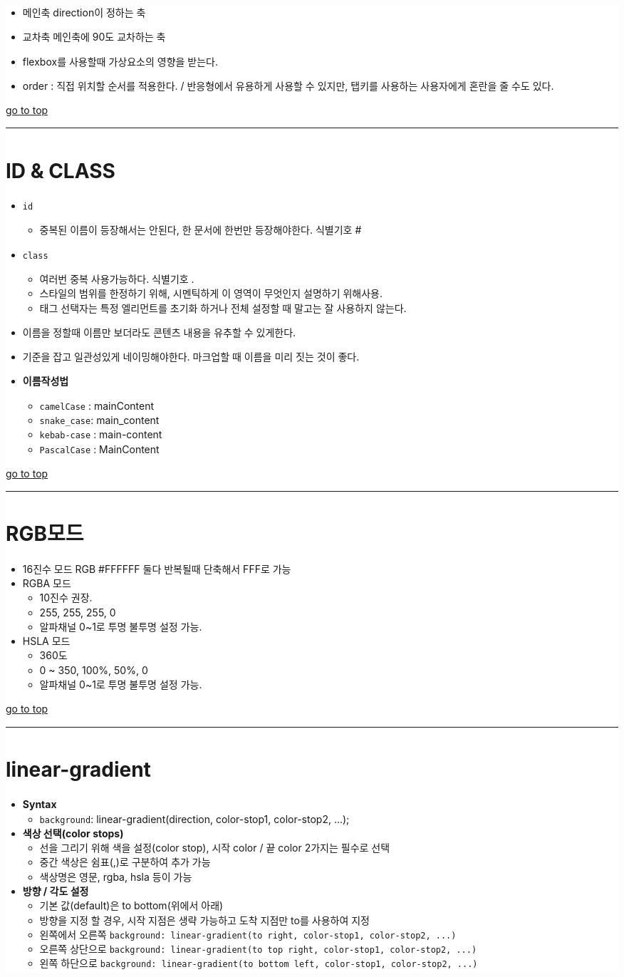   - 메인축 direction이 정하는 축 
  - 교차축 메인축에 90도 교차하는 축

  - flexbox를 사용할때 가상요소의 영향을 받는다. 

  - order : 직접 위치할 순서를 적용한다. / 반응형에서 유용하게 사용할 수 있지만, 탭키를 사용하는 사용자에게 혼란을 줄 수도 있다. 

[go to top](#목차)

------

# ID & CLASS
  - `id`
    - 중복된 이름이 등장해서는 안된다, 한 문서에 한번만 등장해야한다. 식별기호 #
  - `class`
    - 여러번 중복 사용가능하다. 식별기호 . 
    - 스타일의 범위를 한정하기 위해, 시멘틱하게 이 영역이 무엇인지 설명하기 위해사용. 
    - 태그 선택자는 특정 엘리먼트를 초기화 하거나 전체 설정할 때 말고는 잘 사용하지 않는다.

  - 이름을 정할때 이름만 보더라도 콘텐츠 내용을 유추할 수 있게한다. 
  - 기준을 잡고 일관성있게 네이밍해야한다. 마크업할 때 이름을 미리 짓는 것이 좋다.

  - **이름작성법**
    - `camelCase` : mainContent
    - `snake_case`: main_content
    - `kebab-case` : main-content 
    - `PascalCase` : MainContent 

[go to top](#목차)

------

# RGB모드 
  - 16진수 모드 RGB #FFFFFF 둘다 반복될때 단축해서 FFF로 가능 
  - RGBA 모드 
    - 10진수 권장.
    - 255, 255, 255, 0
    - 알파채널 0~1로 투명 불투명 설정 가능. 
  - HSLA 모드
    - 360도
    - 0 ~ 350, 100%, 50%, 0
    - 알파채널 0~1로 투명 불투명 설정 가능. 

[go to top](#목차)

------
# linear-gradient
  - **Syntax**
    - `background`: linear-gradient(direction, color-stop1, color-stop2, ...);
  - **색상 선택(color stops)**
    - 선을 그리기 위해 색을 설정(color stop), 시작 color / 끝 color 2가지는 필수로 선택  
    - 중간 색상은 쉼표(,)로 구분하여 추가 가능
    - 색상명은 영문, rgba, hsla 등이 가능
  - **방향 / 각도 설정**
    - 기본 값(default)은 to bottom(위에서 아래)
    - 방향을 지정 할 경우, 시작 지점은 생략 가능하고 도착 지점만 to를 사용하여 지정
    - 왼쪽에서 오른쪽
      `background: linear-gradient(to right, color-stop1, color-stop2, ...)`
    - 오른쪽 상단으로
      `background: linear-gradient(to top right, color-stop1, color-stop2, ...)`
    - 왼쪽 하단으로
      `background: linear-gradient(to bottom left, color-stop1, color-stop2, ...)`
    